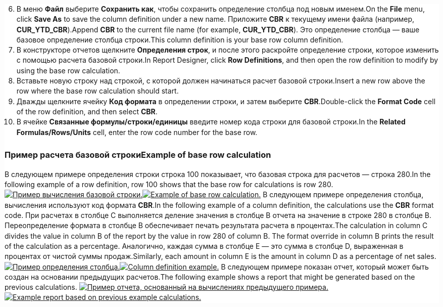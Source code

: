 6.  <span data-ttu-id="254f6-303">В меню **Файл** выберите **Сохранить как**, чтобы сохранить определение столбца под новым именем.</span><span class="sxs-lookup"><span data-stu-id="254f6-303">On the **File** menu, click **Save As** to save the column definition under a new name.</span></span> <span data-ttu-id="254f6-304">Приложите **CBR** к текущему имени файла (например, **CUR\_YTD\_CBR**).</span><span class="sxs-lookup"><span data-stu-id="254f6-304">Append **CBR** to the current file name (for example, **CUR\_YTD\_CBR**).</span></span> <span data-ttu-id="254f6-305">Это определение столбца — ваше базовое определение столбца строки.</span><span class="sxs-lookup"><span data-stu-id="254f6-305">This column definition is your base row column definition.</span></span>
7.  <span data-ttu-id="254f6-306">В конструкторе отчетов щелкните **Определения строк**, и после этого раскройте определение строки, которое изменить с помощью расчета базовой строки.</span><span class="sxs-lookup"><span data-stu-id="254f6-306">In Report Designer, click **Row Definitions**, and then open the row definition to modify by using the base row calculation.</span></span>
8.  <span data-ttu-id="254f6-307">Вставьте новую строку над строкой, с которой должен начинаться расчет базовой строки.</span><span class="sxs-lookup"><span data-stu-id="254f6-307">Insert a new row above the row where the base row calculation should start.</span></span>
9.  <span data-ttu-id="254f6-308">Дважды щелкните ячейку **Код формата** в определении строки, и затем выберите **CBR**.</span><span class="sxs-lookup"><span data-stu-id="254f6-308">Double-click the **Format Code** cell of the row definition, and then select **CBR**.</span></span>
10. <span data-ttu-id="254f6-309">В ячейке **Связанные формулы/строки/единицы** введите номер кода строки для базовой строки.</span><span class="sxs-lookup"><span data-stu-id="254f6-309">In the **Related Formulas/Rows/Units** cell, enter the row code number for the base row.</span></span>

### <a name="example-of-base-row-calculation"></a><span data-ttu-id="254f6-310">Пример расчета базовой строки</span><span class="sxs-lookup"><span data-stu-id="254f6-310">Example of base row calculation</span></span>

<span data-ttu-id="254f6-311">В следующем примере определения строки строка 100 показывает, что базовая строка для расчетов — строка 280.</span><span class="sxs-lookup"><span data-stu-id="254f6-311">In the following example of a row definition, row 100 shows that the base row for calculations is row 280.</span></span> <span data-ttu-id="254f6-312">[![Пример вычисления базовой строки.](./media/cbrrowdefinition.png)](./media/cbrrowdefinition.png)</span><span class="sxs-lookup"><span data-stu-id="254f6-312">[![Example of base row calculation.](./media/cbrrowdefinition.png)](./media/cbrrowdefinition.png)</span></span> <span data-ttu-id="254f6-313">В следующем примере определения столбца, вычисления используют код формата **CBR**.</span><span class="sxs-lookup"><span data-stu-id="254f6-313">In the following example of a column definition, the calculations use the **CBR** format code.</span></span> <span data-ttu-id="254f6-314">При расчетах в столбце C выполняется деление значения в столбце B отчета на значение в строке 280 в столбце B. Переопределение формата в столбце B обеспечивает печать результата расчета в процентах.</span><span class="sxs-lookup"><span data-stu-id="254f6-314">The calculation in column C divides the value in column B of the report by the value in row 280 of column B. The format override in column B prints the result of the calculation as a percentage.</span></span> <span data-ttu-id="254f6-315">Аналогично, каждая сумма в столбце E — это сумма в столбце D, выраженная в процентах от чистой суммы продаж.</span><span class="sxs-lookup"><span data-stu-id="254f6-315">Similarly, each amount in column E is the amount in column D as a percentage of net sales.</span></span> <span data-ttu-id="254f6-316">[![Пример определения столбца.](./media/cbrcolumndefinition2.png)](./media/cbrcolumndefinition2.png)</span><span class="sxs-lookup"><span data-stu-id="254f6-316">[![Column definition example.](./media/cbrcolumndefinition2.png)](./media/cbrcolumndefinition2.png)</span></span> <span data-ttu-id="254f6-317">В следующем примере показан отчет, который может быть создан на основании предыдущих расчетов.</span><span class="sxs-lookup"><span data-stu-id="254f6-317">The following example shows a report that might be generated based on the previous calculations.</span></span> <span data-ttu-id="254f6-318">[![Пример отчета, основанный на вычислениях предыдущего примера.](./media/cbrreport-1024x272.png)](./media/cbrreport.png)</span><span class="sxs-lookup"><span data-stu-id="254f6-318">[![Example report based on previous example calculations.](./media/cbrreport-1024x272.png)](./media/cbrreport.png)</span></span>
